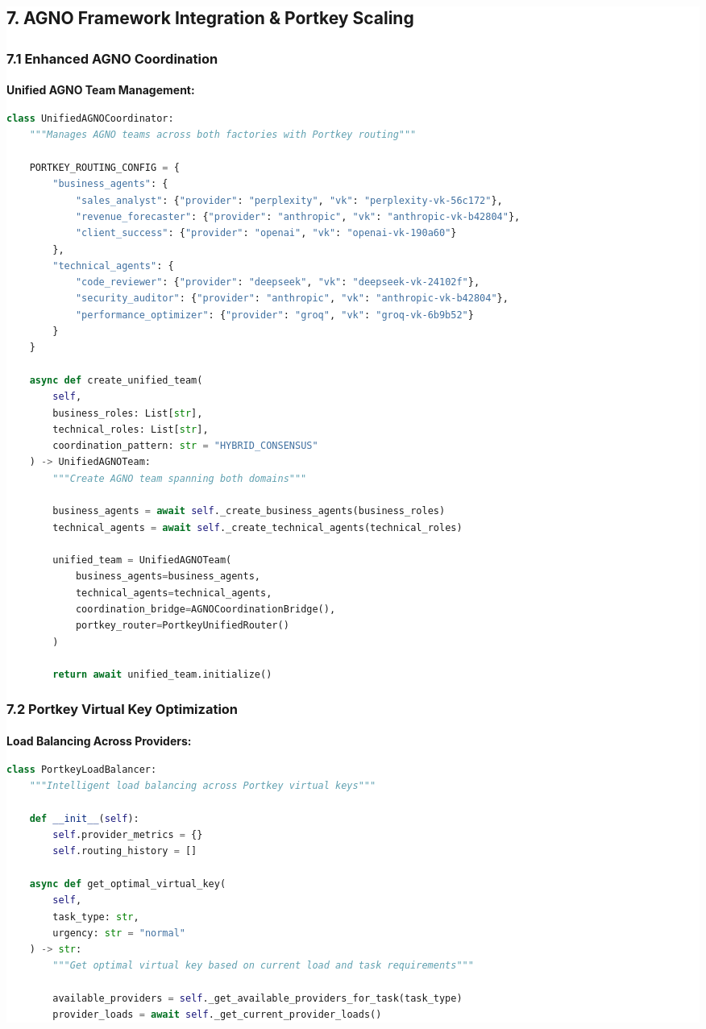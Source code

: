 
## 7. AGNO Framework Integration & Portkey Scaling

### 7.1 Enhanced AGNO Coordination

**Unified AGNO Team Management:**
```python
class UnifiedAGNOCoordinator:
    """Manages AGNO teams across both factories with Portkey routing"""
    
    PORTKEY_ROUTING_CONFIG = {
        "business_agents": {
            "sales_analyst": {"provider": "perplexity", "vk": "perplexity-vk-56c172"},
            "revenue_forecaster": {"provider": "anthropic", "vk": "anthropic-vk-b42804"}, 
            "client_success": {"provider": "openai", "vk": "openai-vk-190a60"}
        },
        "technical_agents": {
            "code_reviewer": {"provider": "deepseek", "vk": "deepseek-vk-24102f"},
            "security_auditor": {"provider": "anthropic", "vk": "anthropic-vk-b42804"},
            "performance_optimizer": {"provider": "groq", "vk": "groq-vk-6b9b52"}
        }
    }
    
    async def create_unified_team(
        self,
        business_roles: List[str],
        technical_roles: List[str],
        coordination_pattern: str = "HYBRID_CONSENSUS"
    ) -> UnifiedAGNOTeam:
        """Create AGNO team spanning both domains"""
        
        business_agents = await self._create_business_agents(business_roles)
        technical_agents = await self._create_technical_agents(technical_roles) 
        
        unified_team = UnifiedAGNOTeam(
            business_agents=business_agents,
            technical_agents=technical_agents,
            coordination_bridge=AGNOCoordinationBridge(),
            portkey_router=PortkeyUnifiedRouter()
        )
        
        return await unified_team.initialize()
```

### 7.2 Portkey Virtual Key Optimization

**Load Balancing Across Providers:**
```python
class PortkeyLoadBalancer:
    """Intelligent load balancing across Portkey virtual keys"""
    
    def __init__(self):
        self.provider_metrics = {}
        self.routing_history = []
        
    async def get_optimal_virtual_key(
        self,
        task_type: str,
        urgency: str = "normal"
    ) -> str:
        """Get optimal virtual key based on current load and task requirements"""
        
        available_providers = self._get_available_providers_for_task(task_type)
        provider_loads = await self._get_current_provider_loads()
```